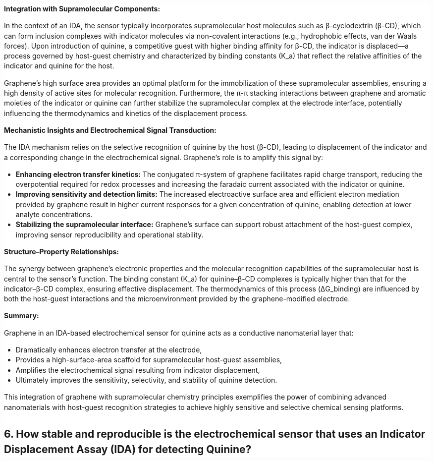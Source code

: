**Integration with Supramolecular Components:**

In the context of an IDA, the sensor typically incorporates supramolecular host molecules such as β-cyclodextrin (β-CD), which can form inclusion complexes with indicator molecules via non-covalent interactions (e.g., hydrophobic effects, van der Waals forces). Upon introduction of quinine, a competitive guest with higher binding affinity for β-CD, the indicator is displaced—a process governed by host-guest chemistry and characterized by binding constants (K_a) that reflect the relative affinities of the indicator and quinine for the host.

Graphene’s high surface area provides an optimal platform for the immobilization of these supramolecular assemblies, ensuring a high density of active sites for molecular recognition. Furthermore, the π-π stacking interactions between graphene and aromatic moieties of the indicator or quinine can further stabilize the supramolecular complex at the electrode interface, potentially influencing the thermodynamics and kinetics of the displacement process.

**Mechanistic Insights and Electrochemical Signal Transduction:**

The IDA mechanism relies on the selective recognition of quinine by the host (β-CD), leading to displacement of the indicator and a corresponding change in the electrochemical signal. Graphene’s role is to amplify this signal by:

- **Enhancing electron transfer kinetics:** The conjugated π-system of graphene facilitates rapid charge transport, reducing the overpotential required for redox processes and increasing the faradaic current associated with the indicator or quinine.
- **Improving sensitivity and detection limits:** The increased electroactive surface area and efficient electron mediation provided by graphene result in higher current responses for a given concentration of quinine, enabling detection at lower analyte concentrations.
- **Stabilizing the supramolecular interface:** Graphene’s surface can support robust attachment of the host-guest complex, improving sensor reproducibility and operational stability.

**Structure–Property Relationships:**

The synergy between graphene’s electronic properties and the molecular recognition capabilities of the supramolecular host is central to the sensor’s function. The binding constant (K_a) for quinine–β-CD complexes is typically higher than that for the indicator–β-CD complex, ensuring effective displacement. The thermodynamics of this process (ΔG_binding) are influenced by both the host-guest interactions and the microenvironment provided by the graphene-modified electrode.

**Summary:**

Graphene in an IDA-based electrochemical sensor for quinine acts as a conductive nanomaterial layer that:

- Dramatically enhances electron transfer at the electrode,
- Provides a high-surface-area scaffold for supramolecular host-guest assemblies,
- Amplifies the electrochemical signal resulting from indicator displacement,
- Ultimately improves the sensitivity, selectivity, and stability of quinine detection.

This integration of graphene with supramolecular chemistry principles exemplifies the power of combining advanced nanomaterials with host-guest recognition strategies to achieve highly sensitive and selective chemical sensing platforms.

## 6. How stable and reproducible is the electrochemical sensor that uses an Indicator Displacement Assay (IDA) for detecting Quinine?
